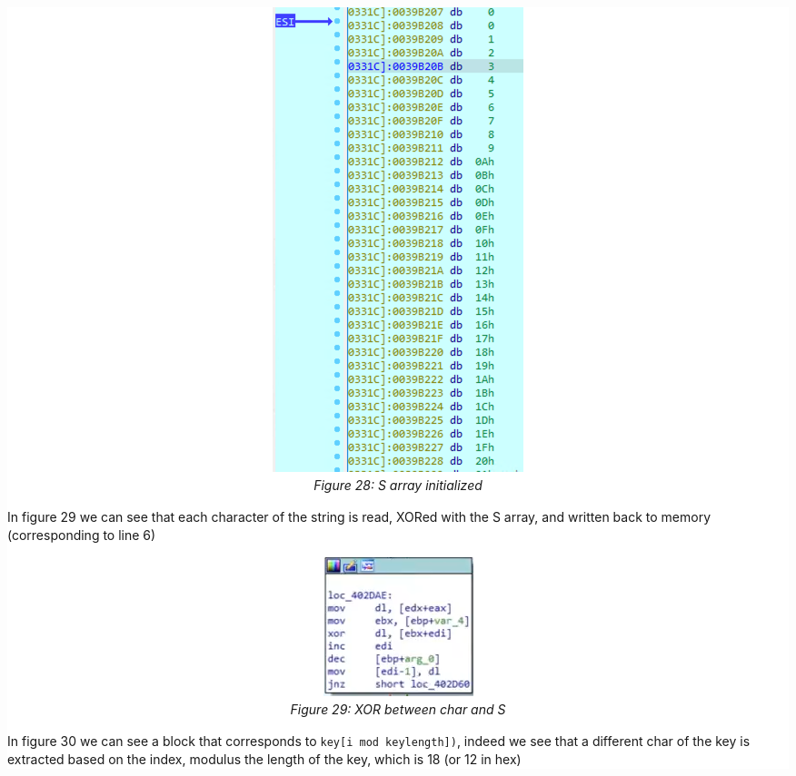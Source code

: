 <p align="center">
  <img src="pics/28.png"><br>
  <i>Figure 28: S array initialized</i>
</p>  


In figure 29 we can see that each character of the string is read, XORed with the S array, and written back to memory (corresponding to line 6)  
  
<p align="center">
  <img src="pics/29.png"><br>
  <i>Figure 29: XOR between char and S</i>
</p>  
  

In figure 30 we can see a block that corresponds to `key[i mod keylength])`, indeed we see that a different char of the key is extracted based on the index, modulus the length of the key, which is 18 (or 12 in hex)  
  